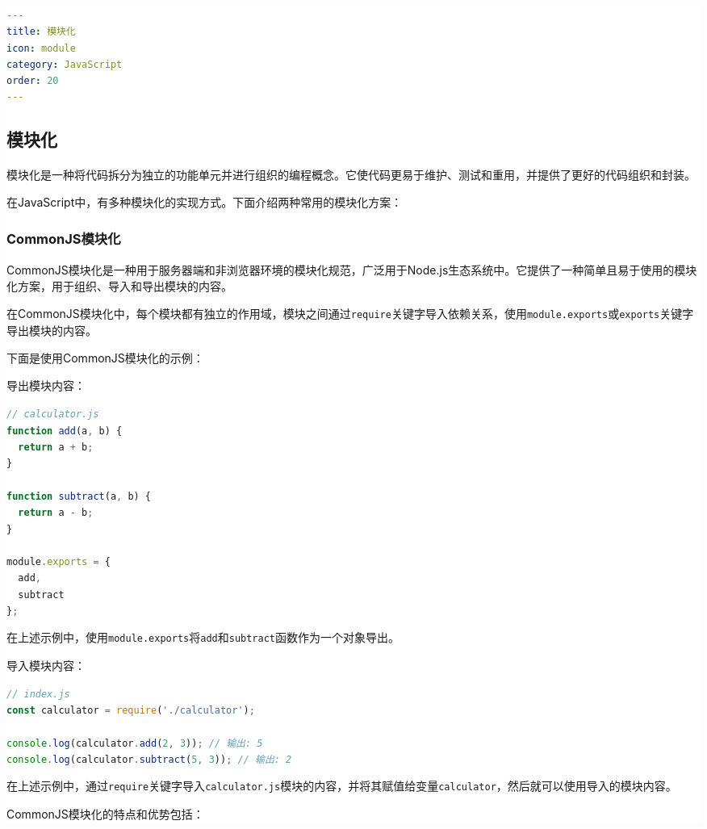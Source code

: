 ```yaml
---
title: 模块化
icon: module
category: JavaScript
order: 20
---
```

## 模块化

模块化是一种将代码拆分为独立的功能单元并进行组织的编程概念。它使代码更易于维护、测试和重用，并提供了更好的代码组织和封装。

在JavaScript中，有多种模块化的实现方式。下面介绍两种常用的模块化方案：

### CommonJS模块化

CommonJS模块化是一种用于服务器端和非浏览器环境的模块化规范，广泛用于Node.js生态系统中。它提供了一种简单且易于使用的模块化方案，用于组织、导入和导出模块的内容。

在CommonJS模块化中，每个模块都有独立的作用域，模块之间通过`require`关键字导入依赖关系，使用`module.exports`或`exports`关键字导出模块的内容。

下面是使用CommonJS模块化的示例：

导出模块内容：

```javascript
// calculator.js
function add(a, b) {
  return a + b;
}

function subtract(a, b) {
  return a - b;
}

module.exports = {
  add,
  subtract
};
```

在上述示例中，使用`module.exports`将`add`和`subtract`函数作为一个对象导出。

导入模块内容：

```javascript
// index.js
const calculator = require('./calculator');

console.log(calculator.add(2, 3)); // 输出: 5
console.log(calculator.subtract(5, 3)); // 输出: 2
```

在上述示例中，通过`require`关键字导入`calculator.js`模块的内容，并将其赋值给变量`calculator`，然后就可以使用导入的模块内容。

CommonJS模块化的特点和优势包括：
